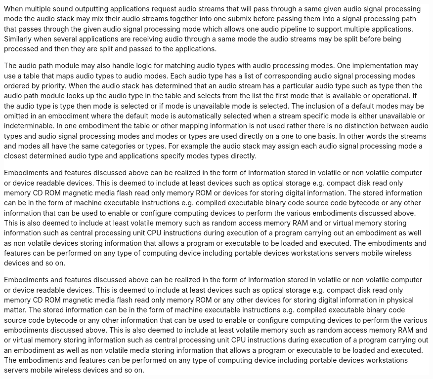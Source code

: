 When multiple sound outputting applications request audio streams that will pass through a same given audio signal processing mode the audio stack may mix their audio streams together into one submix before passing them into a signal processing path that passes through the given audio signal processing mode which allows one audio pipeline to support multiple applications. Similarly when several applications are receiving audio through a same mode the audio streams may be split before being processed and then they are split and passed to the applications.

The audio path module may also handle logic for matching audio types with audio processing modes. One implementation may use a table that maps audio types to audio modes. Each audio type has a list of corresponding audio signal processing modes ordered by priority. When the audio stack has determined that an audio stream has a particular audio type such as type then the audio path module looks up the audio type in the table and selects from the list the first mode that is available or operational. If the audio type is type then mode is selected or if mode is unavailable mode is selected. The inclusion of a default modes may be omitted in an embodiment where the default mode is automatically selected when a stream specific mode is either unavailable or indeterminable. In one embodiment the table or other mapping information is not used rather there is no distinction between audio types and audio signal processing modes and modes or types are used directly on a one to one basis. In other words the streams and modes all have the same categories or types. For example the audio stack may assign each audio signal processing mode a closest determined audio type and applications specify modes types directly.

Embodiments and features discussed above can be realized in the form of information stored in volatile or non volatile computer or device readable devices. This is deemed to include at least devices such as optical storage e.g. compact disk read only memory CD ROM magnetic media flash read only memory ROM or devices for storing digital information. The stored information can be in the form of machine executable instructions e.g. compiled executable binary code source code bytecode or any other information that can be used to enable or configure computing devices to perform the various embodiments discussed above. This is also deemed to include at least volatile memory such as random access memory RAM and or virtual memory storing information such as central processing unit CPU instructions during execution of a program carrying out an embodiment as well as non volatile devices storing information that allows a program or executable to be loaded and executed. The embodiments and features can be performed on any type of computing device including portable devices workstations servers mobile wireless devices and so on.

Embodiments and features discussed above can be realized in the form of information stored in volatile or non volatile computer or device readable devices. This is deemed to include at least devices such as optical storage e.g. compact disk read only memory CD ROM magnetic media flash read only memory ROM or any other devices for storing digital information in physical matter. The stored information can be in the form of machine executable instructions e.g. compiled executable binary code source code bytecode or any other information that can be used to enable or configure computing devices to perform the various embodiments discussed above. This is also deemed to include at least volatile memory such as random access memory RAM and or virtual memory storing information such as central processing unit CPU instructions during execution of a program carrying out an embodiment as well as non volatile media storing information that allows a program or executable to be loaded and executed. The embodiments and features can be performed on any type of computing device including portable devices workstations servers mobile wireless devices and so on.

